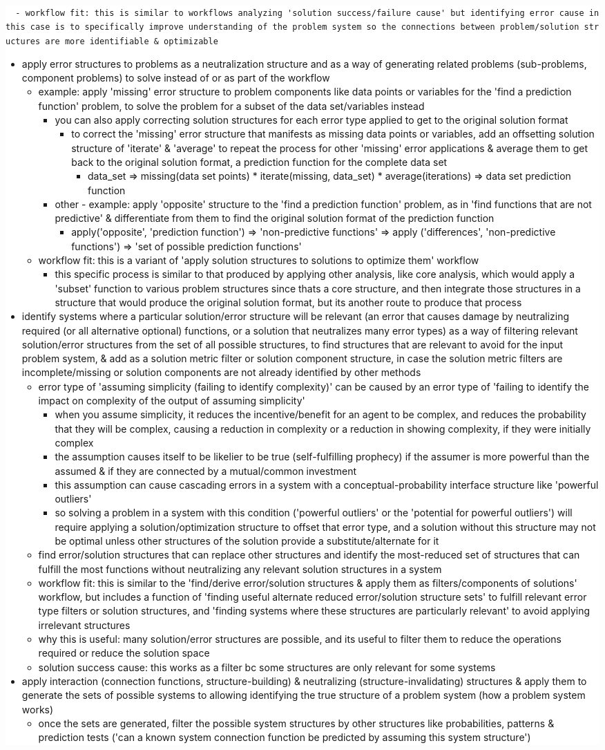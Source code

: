       - workflow fit: this is similar to workflows analyzing 'solution success/failure cause' but identifying error cause in this case is to specifically improve understanding of the problem system so the connections between problem/solution structures are more identifiable & optimizable
  - apply error structures to problems as a neutralization structure and as a way of generating related problems (sub-problems, component problems) to solve instead of or as part of the workflow
      - example: apply 'missing' error structure to problem components like data points or variables for the 'find a prediction function' problem, to solve the problem for a subset of the data set/variables instead
        - you can also apply correcting solution structures for each error type applied to get to the original solution format
          - to correct the 'missing' error structure that manifests as missing data points or variables, add an offsetting solution structure of 'iterate' & 'average' to repeat the process for other 'missing' error applications & average them to get back to the original solution format, a prediction function for the complete data set
            - data_set => missing(data set points) * iterate(missing, data_set) * average(iterations) => data set prediction function
        - other - example: apply 'opposite' structure to the 'find a prediction function' problem, as in 'find functions that are not predictive' & differentiate from them to find the original solution format of the prediction function
          - apply('opposite', 'prediction function') => 'non-predictive functions' => apply ('differences', 'non-predictive functions') => 'set of possible prediction functions'
      - workflow fit: this is a variant of 'apply solution structures to solutions to optimize them' workflow
        - this specific process is similar to that produced by applying other analysis, like core analysis, which would apply a 'subset' function to various problem structures since thats a core structure, and then integrate those structures in a structure that would produce the original solution format, but its another route to produce that process
  - identify systems where a particular solution/error structure will be relevant (an error that causes damage by neutralizing required (or all alternative optional) functions, or a solution that neutralizes many error types) as a way of filtering relevant solution/error structures from the set of all possible structures, to find structures that are relevant to avoid for the input problem system, & add as a solution metric filter or solution component structure, in case the solution metric filters are incomplete/missing or solution components are not already identified by other methods
      - error type of 'assuming simplicity (failing to identify complexity)' can be caused by an error type of 'failing to identify the impact on complexity of the output of assuming simplicity'
        - when you assume simplicity, it reduces the incentive/benefit for an agent to be complex, and reduces the probability that they will be complex, causing a reduction in complexity or a reduction in showing complexity, if they were initially complex
        - the assumption causes itself to be likelier to be true (self-fulfilling prophecy) if the assumer is more powerful than the assumed & if they are connected by a mutual/common investment
        - this assumption can cause cascading errors in a system with a conceptual-probability interface structure like 'powerful outliers'
        - so solving a problem in a system with this condition ('powerful outliers' or the 'potential for powerful outliers') will require applying a solution/optimization structure to offset that error type, and a solution without this structure may not be optimal unless other structures of the solution provide a substitute/alternate for it
      - find error/solution structures that can replace other structures and identify the most-reduced set of structures that can fulfill the most functions without neutralizing any relevant solution structures in a system
    - workflow fit: this is similar to the 'find/derive error/solution structures & apply them as filters/components of solutions' workflow, but includes a function of 'finding useful alternate reduced error/solution structure sets' to fulfill relevant error type filters or solution structures, and 'finding systems where these structures are particularly relevant' to avoid applying irrelevant structures
    - why this is useful: many solution/error structures are possible, and its useful to filter them to reduce the operations required or reduce the solution space
    - solution success cause: this works as a filter bc some structures are only relevant for some systems
  - apply interaction (connection functions, structure-building) & neutralizing (structure-invalidating) structures & apply them to generate the sets of possible systems to allowing identifying the true structure of a problem system (how a problem system works)
      - once the sets are generated, filter the possible system structures by other structures like probabilities, patterns & prediction tests ('can a known system connection function be predicted by assuming this system structure')